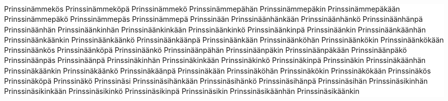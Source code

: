 Prinssinämmekös
Prinssinämmeköpä
Prinssinämmekö
Prinssinämmepähän
Prinssinämmepäkin
Prinssinämmepäkään
Prinssinämmepäkö
Prinssinämmepäs
Prinssinämmepä
Prinssinään
Prinssinäänhänkään
Prinssinäänhänkö
Prinssinäänhänpä
Prinssinäänhän
Prinssinäänkinhän
Prinssinäänkinkään
Prinssinäänkinkö
Prinssinäänkinpä
Prinssinäänkin
Prinssinäänkäänhän
Prinssinäänkäänkin
Prinssinäänkäänkö
Prinssinäänkäänpä
Prinssinäänkään
Prinssinäänköhän
Prinssinäänkökin
Prinssinäänkökään
Prinssinäänkös
Prinssinäänköpä
Prinssinäänkö
Prinssinäänpähän
Prinssinäänpäkin
Prinssinäänpäkään
Prinssinäänpäkö
Prinssinäänpäs
Prinssinäänpä
Prinssinäkinhän
Prinssinäkinkään
Prinssinäkinkö
Prinssinäkinpä
Prinssinäkin
Prinssinäkäänhän
Prinssinäkäänkin
Prinssinäkäänkö
Prinssinäkäänpä
Prinssinäkään
Prinssinäköhän
Prinssinäkökin
Prinssinäkökään
Prinssinäkös
Prinssinäköpä
Prinssinäkö
Prinssinäsi
Prinssinäsihänkään
Prinssinäsihänkö
Prinssinäsihänpä
Prinssinäsihän
Prinssinäsikinhän
Prinssinäsikinkään
Prinssinäsikinkö
Prinssinäsikinpä
Prinssinäsikin
Prinssinäsikäänhän
Prinssinäsikäänkin